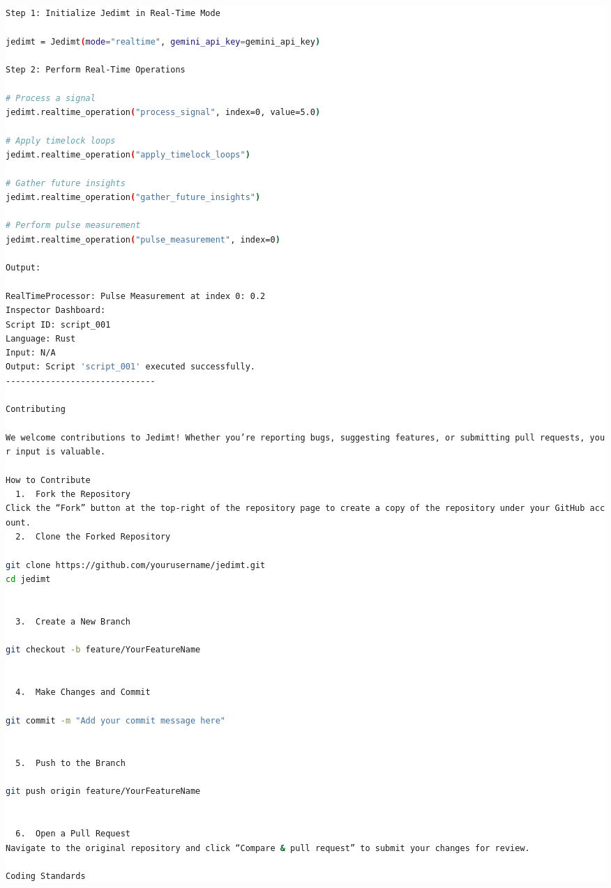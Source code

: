   ```bash
Step 1: Initialize Jedimt in Real-Time Mode

jedimt = Jedimt(mode="realtime", gemini_api_key=gemini_api_key)

Step 2: Perform Real-Time Operations

# Process a signal
jedimt.realtime_operation("process_signal", index=0, value=5.0)

# Apply timelock loops
jedimt.realtime_operation("apply_timelock_loops")

# Gather future insights
jedimt.realtime_operation("gather_future_insights")

# Perform pulse measurement
jedimt.realtime_operation("pulse_measurement", index=0)

Output:

RealTimeProcessor: Pulse Measurement at index 0: 0.2
Inspector Dashboard:
Script ID: script_001
Language: Rust
Input: N/A
Output: Script 'script_001' executed successfully.
------------------------------

Contributing

We welcome contributions to Jedimt! Whether you’re reporting bugs, suggesting features, or submitting pull requests, your input is valuable.

How to Contribute
	1.	Fork the Repository
Click the “Fork” button at the top-right of the repository page to create a copy of the repository under your GitHub account.
	2.	Clone the Forked Repository

git clone https://github.com/yourusername/jedimt.git
cd jedimt


	3.	Create a New Branch

git checkout -b feature/YourFeatureName


	4.	Make Changes and Commit

git commit -m "Add your commit message here"


	5.	Push to the Branch

git push origin feature/YourFeatureName


	6.	Open a Pull Request
Navigate to the original repository and click “Compare & pull request” to submit your changes for review.

Coding Standards
  ```
